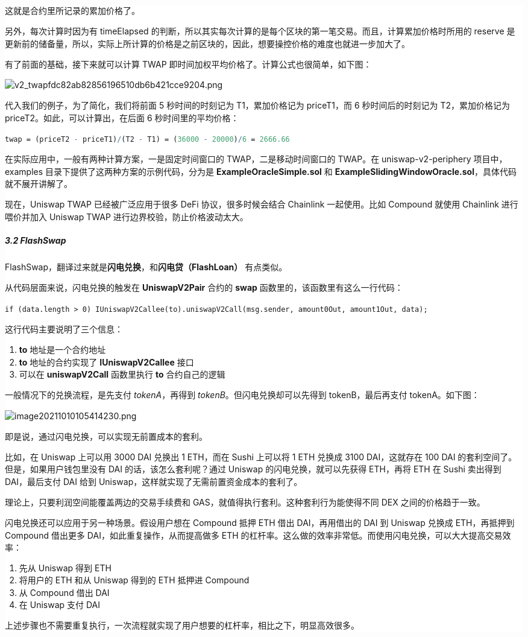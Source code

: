 这就是合约里所记录的累加价格了。

另外，每次计算时因为有 timeElapsed 的判断，所以其实每次计算的是每个区块的第一笔交易。而且，计算累加价格时所用的 reserve 是更新前的储备量，所以，实际上所计算的价格是之前区块的，因此，想要操控价格的难度也就进一步加大了。

有了前面的基础，接下来就可以计算 TWAP 即时间加权平均价格了。计算公式也很简单，如下图：

![v2_twapfdc82ab82856196510db6b421cce9204.png](https://img.learnblockchain.cn/attachments/2021/10/hZCYV84U616518196ee5d.png)

代入我们的例子，为了简化，我们将前面 5 秒时间的时刻记为 T1，累加价格记为 priceT1，而 6 秒时间后的时刻记为 T2，累加价格记为 priceT2。如此，可以计算出，在后面 6 秒时间里的平均价格：

```mathematica
twap = (priceT2 - priceT1)/(T2 - T1) = (36000 - 20000)/6 = 2666.66
```

在实际应用中，一般有两种计算方案，一是固定时间窗口的 TWAP，二是移动时间窗口的 TWAP。在 uniswap-v2-periphery 项目中，examples 目录下提供了这两种方案的示例代码，分为是 **ExampleOracleSimple.sol** 和 **ExampleSlidingWindowOracle.sol**，具体代码就不展开讲解了。

现在，Uniswap TWAP 已经被广泛应用于很多 DeFi 协议，很多时候会结合 Chainlink 一起使用。比如 Compound 就使用 Chainlink 进行喂价并加入 Uniswap TWAP 进行边界校验，防止价格波动太大。

##### 3.2  FlashSwap

FlashSwap，翻译过来就是**闪电兑换**，和**闪电贷（FlashLoan）** 有点类似。

从代码层面来说，闪电兑换的触发在 **UniswapV2Pair** 合约的 **swap** 函数里的，该函数里有这么一行代码：

```solidity
if (data.length > 0) IUniswapV2Callee(to).uniswapV2Call(msg.sender, amount0Out, amount1Out, data);
```

这行代码主要说明了三个信息：

1. **to** 地址是一个合约地址
2. **to** 地址的合约实现了 **IUniswapV2Callee** 接口
3. 可以在 **uniswapV2Call** 函数里执行 **to** 合约自己的逻辑

一般情况下的兑换流程，是先支付 *tokenA*，再得到 *tokenB*。但闪电兑换却可以先得到 tokenB，最后再支付 tokenA。如下图：

![image20211010105414230.png](https://img.learnblockchain.cn/attachments/2021/10/wcus6MH9616518b5f34f5.png)

即是说，通过闪电兑换，可以实现无前置成本的套利。

比如，在 Uniswap 上可以用 3000 DAI 兑换出 1 ETH，而在 Sushi 上可以将 1 ETH 兑换成 3100 DAI，这就存在 100 DAI 的套利空间了。但是，如果用户钱包里没有 DAI 的话，该怎么套利呢？通过 Uniswap 的闪电兑换，就可以先获得 ETH，再将 ETH 在 Sushi 卖出得到 DAI，最后支付 DAI 给到 Uniswap，这样就实现了无需前置资金成本的套利了。

理论上，只要利润空间能覆盖两边的交易手续费和 GAS，就值得执行套利。这种套利行为能使得不同 DEX 之间的价格趋于一致。

闪电兑换还可以应用于另一种场景。假设用户想在 Compound 抵押 ETH 借出 DAI，再用借出的 DAI 到 Uniswap 兑换成 ETH，再抵押到 Compound 借出更多 DAI，如此重复操作，从而提高做多 ETH 的杠杆率。这么做的效率非常低。而使用闪电兑换，可以大大提高交易效率：

1. 先从 Uniswap 得到 ETH
2. 将用户的 ETH 和从 Uniswap 得到的 ETH 抵押进 Compound
3. 从 Compound 借出 DAI
4. 在 Uniswap 支付 DAI

上述步骤也不需要重复执行，一次流程就实现了用户想要的杠杆率，相比之下，明显高效很多。
